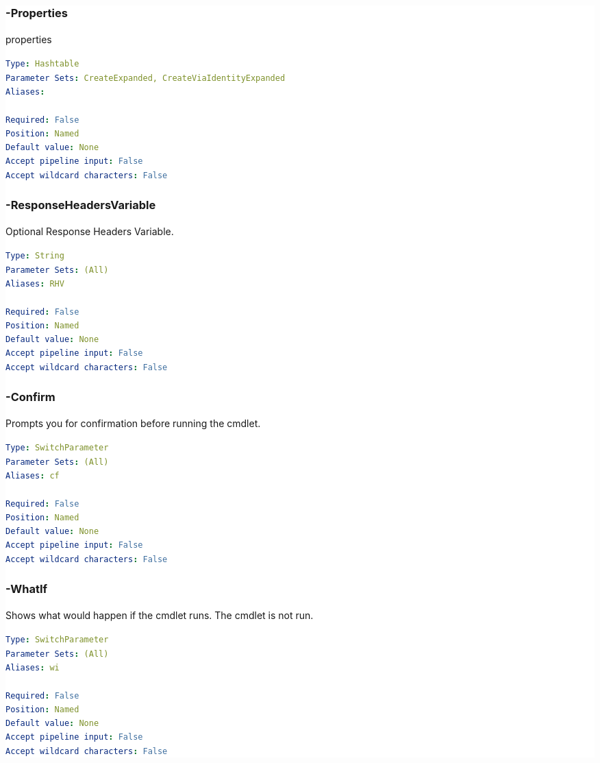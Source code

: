 ### -Properties
properties

```yaml
Type: Hashtable
Parameter Sets: CreateExpanded, CreateViaIdentityExpanded
Aliases:

Required: False
Position: Named
Default value: None
Accept pipeline input: False
Accept wildcard characters: False
```

### -ResponseHeadersVariable
Optional Response Headers Variable.

```yaml
Type: String
Parameter Sets: (All)
Aliases: RHV

Required: False
Position: Named
Default value: None
Accept pipeline input: False
Accept wildcard characters: False
```

### -Confirm
Prompts you for confirmation before running the cmdlet.

```yaml
Type: SwitchParameter
Parameter Sets: (All)
Aliases: cf

Required: False
Position: Named
Default value: None
Accept pipeline input: False
Accept wildcard characters: False
```

### -WhatIf
Shows what would happen if the cmdlet runs.
The cmdlet is not run.

```yaml
Type: SwitchParameter
Parameter Sets: (All)
Aliases: wi

Required: False
Position: Named
Default value: None
Accept pipeline input: False
Accept wildcard characters: False
```

